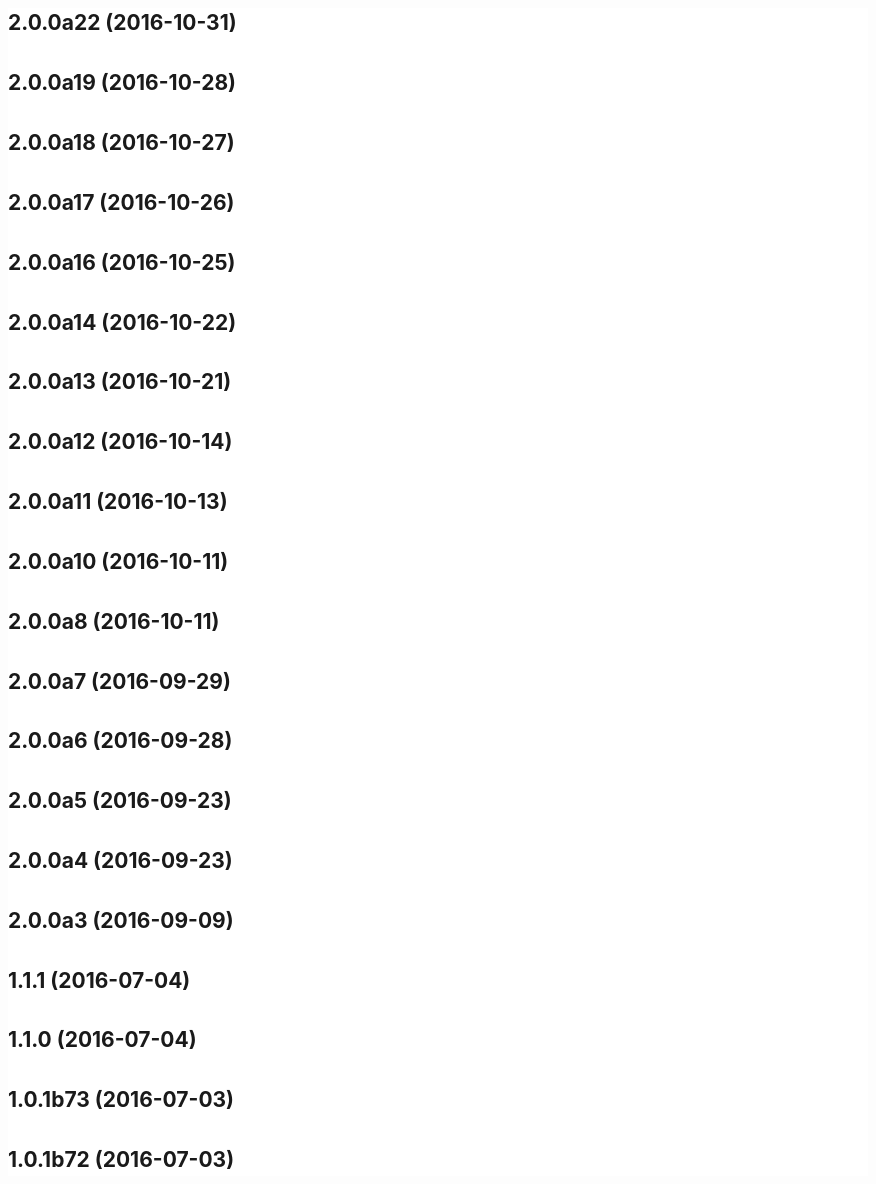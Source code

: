 ## 2.0.0a22 (2016-10-31)

## 2.0.0a19 (2016-10-28)

## 2.0.0a18 (2016-10-27)

## 2.0.0a17 (2016-10-26)

## 2.0.0a16 (2016-10-25)

## 2.0.0a14 (2016-10-22)

## 2.0.0a13 (2016-10-21)

## 2.0.0a12 (2016-10-14)

## 2.0.0a11 (2016-10-13)

## 2.0.0a10 (2016-10-11)

## 2.0.0a8 (2016-10-11)

## 2.0.0a7 (2016-09-29)

## 2.0.0a6 (2016-09-28)

## 2.0.0a5 (2016-09-23)

## 2.0.0a4 (2016-09-23)

## 2.0.0a3 (2016-09-09)

## 1.1.1 (2016-07-04)

## 1.1.0 (2016-07-04)

## 1.0.1b73 (2016-07-03)

## 1.0.1b72 (2016-07-03)
